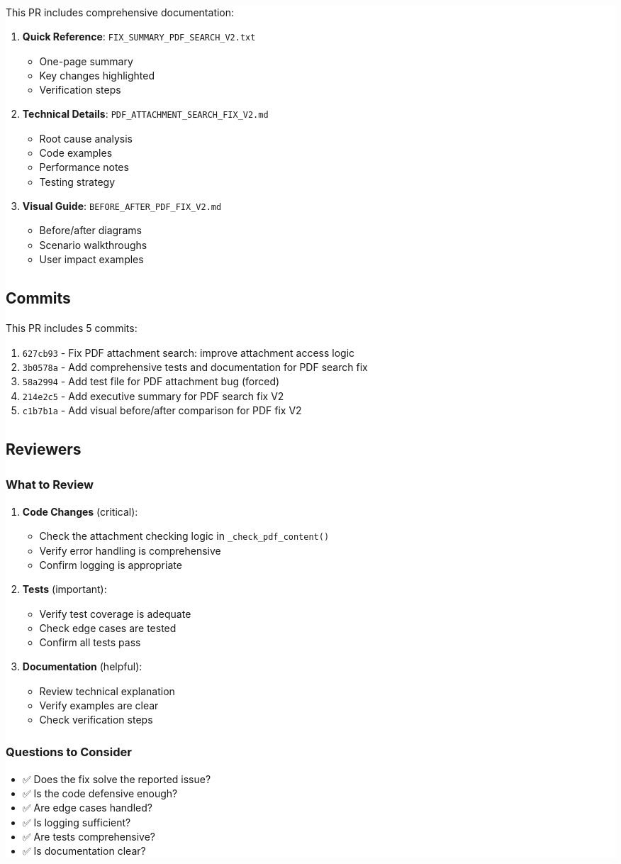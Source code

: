 This PR includes comprehensive documentation:

1. **Quick Reference**: `FIX_SUMMARY_PDF_SEARCH_V2.txt`
   - One-page summary
   - Key changes highlighted
   - Verification steps

2. **Technical Details**: `PDF_ATTACHMENT_SEARCH_FIX_V2.md`
   - Root cause analysis
   - Code examples
   - Performance notes
   - Testing strategy

3. **Visual Guide**: `BEFORE_AFTER_PDF_FIX_V2.md`
   - Before/after diagrams
   - Scenario walkthroughs
   - User impact examples

## Commits

This PR includes 5 commits:

1. `627cb93` - Fix PDF attachment search: improve attachment access logic
2. `3b0578a` - Add comprehensive tests and documentation for PDF search fix
3. `58a2994` - Add test file for PDF attachment bug (forced)
4. `214e2c5` - Add executive summary for PDF search fix V2
5. `c1b7b1a` - Add visual before/after comparison for PDF fix V2

## Reviewers

### What to Review

1. **Code Changes** (critical):
   - Check the attachment checking logic in `_check_pdf_content()`
   - Verify error handling is comprehensive
   - Confirm logging is appropriate

2. **Tests** (important):
   - Verify test coverage is adequate
   - Check edge cases are tested
   - Confirm all tests pass

3. **Documentation** (helpful):
   - Review technical explanation
   - Verify examples are clear
   - Check verification steps

### Questions to Consider

- ✅ Does the fix solve the reported issue?
- ✅ Is the code defensive enough?
- ✅ Are edge cases handled?
- ✅ Is logging sufficient?
- ✅ Are tests comprehensive?
- ✅ Is documentation clear?
